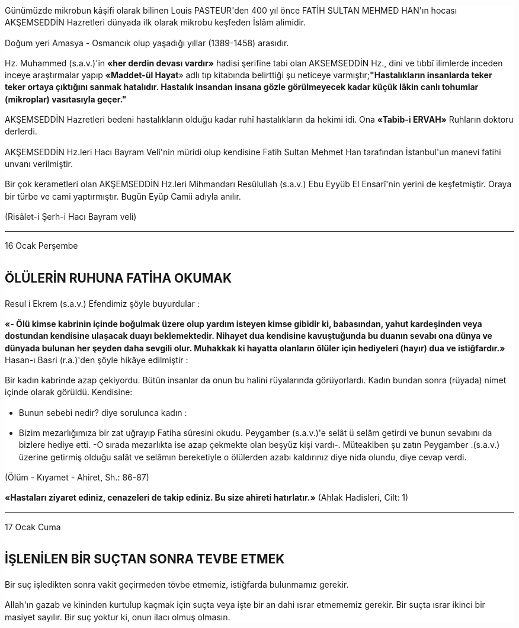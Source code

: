 Günümüzde mikrobun kâşifi olarak bilinen Louis PASTEUR'den 400 yıl önce FATİH SULTAN MEHMED HAN'ın hocası AKŞEMSEDDİN Haz­retleri dünyada ilk olarak mikrobu keşfeden İslâm alimidir.

Doğum yeri Amasya - Osmancık olup yaşa­dığı yıllar (1389-1458) arasıdır.

Hz. Muhammed (s.a.v.)'in **«her derdin de­vası vardır»** hadisi şerifine tabi olan AKSEMSEDDİN Hz., dini ve tıbbî ilimlerde inceden in­ceye araştırmalar yapıp **«Maddet-ül Hayat**» ad­lı tıp kitabında belirttiği şu neticeye varmıştır;**"Hastalıkların insanlarda teker teker ortaya çık­tığını sanmak hatalıdır. Hastalık insandan insa­na gözle görülmeyecek kadar küçük lâkin can­lı tohumlar (mikroplar) vasıtasıyla geçer."**

AKŞEMSEDDİN Hazretleri bedeni hastalık­ların olduğu kadar ruhî hastalıkların da hekimi idi. Ona **«Tabib-i ERVAH»** Ruhların doktoru der­lerdi.

AKŞEMSEDDİN Hz.leri Hacı Bayram Veli'nin müridi olup kendisine Fatih Sultan Mehmet Han tarafından İstanbul'un manevi fatihi unva­nı verilmiştir.

Bir çok kerametleri olan AKŞEMSEDDİN Hz.­leri Mihmandarı Resûlullah (s.a.v.) Ebu Eyyüb El Ensarî'nin yerini de keşfetmiştir. Oraya bir türbe ve cami yaptırmıştır. Bugün Eyüp Camii adıyla anılır.

(Risâlet-i Şerh-i Hacı Bayram veli)

---
16 Ocak Perşembe
## ÖLÜLERİN RUHUNA FATİHA OKUMAK

Resul i Ekrem (s.a.v.) Efendimiz şöyle bu­yurdular :

**«- Ölü kimse kabrinin içinde boğulmak üzere olup yardım isteyen kimse gibidir ki, babasından, yahut kardeşinden veya dostundan kendisine ulaşacak duayı beklemektedir. Nihayet dua kendisine kavuştuğunda bu duanın se­vabı ona dünya ve dünyada bulunan her şeyden daha sevgili olur. Muhakkak ki hayatta olanla­rın ölüler için hediyeleri (hayır) dua ve istiğ­fardır.»**
Hasan-ı Basri (r.a.)'den şöyle hikâye edil­miştir :

Bir kadın kabrinde azap çekiyordu. Bütün insanlar da onun bu halini rüyalarında görüyorlardı. Kadın bundan sonra (rüyada) nimet içinde olarak görüldü. Kendisine:

- Bunun sebebi nedir? diye sorulunca ka­dın :

- Bizim mezarlığımıza bir zat uğrayıp Fa­tiha sûresini okudu. Peygamber (s.a.v.)'e selât ü selâm getirdi ve bunun sevabını da bizlere he­diye etti. -O sırada mezarlıkta ise azap çekmekte olan beşyüz kişi vardı-. Müteakiben şu zatın Peygamber .(s.a.v.) üzerine getirmiş oldu­ğu salât ve selâmın bereketiyle o ölülerden aza­bı kaldırınız diye nida olundu, diye cevap verdi.

(Ölüm - Kıyamet - Ahiret, Sh.: 86-87)

**«Hastaları ziyaret ediniz, cenazeleri de ta­kip ediniz. Bu size ahireti hatırlatır.»**
(Ahlak Hadisleri, Cilt: 1)

---
17 Ocak Cuma
## İŞLENİLEN BİR SUÇTAN SONRA TEVBE ETMEK

Bir suç işledikten sonra vakit geçirmeden tövbe etmemiz, istiğfarda bulunmamız gerekir.

Allah'ın gazab ve kininden kurtulup kaç­mak için suçta veya işte bir an dahi ısrar etmememiz gerekir. Bir suçta ısrar ikinci bir masiyet sayılır. Bir suç yoktur ki, onun ilacı olmuş ol­masın.
